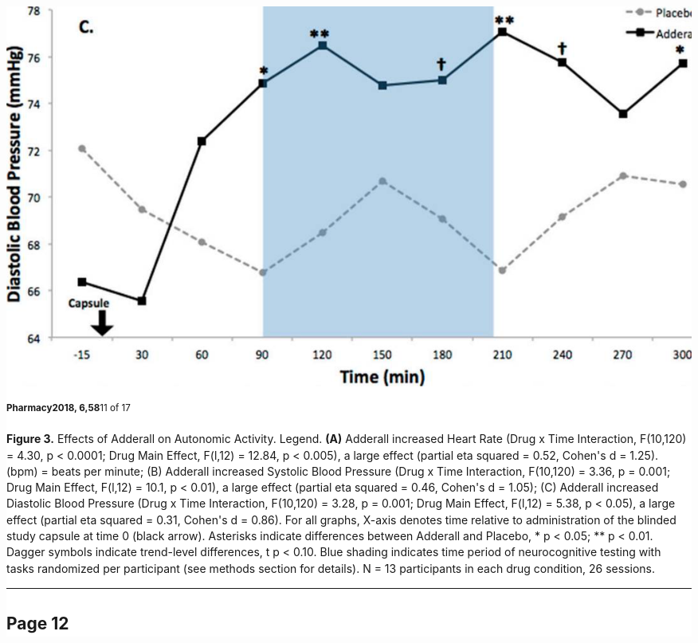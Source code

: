 ![Weyandtetal.-2018-Neurocognitive,Autonomic,andMoodEffectsofAdd_11_67](Generated/images/Weyandtetal.-2018-Neurocognitive,Autonomic,andMoodEffectsofAdd_11_67.png)

**<sup>Pharmacy2018, 6,58</sup>**<sup>11 of 17</sup>

**Figure 3.** Effects of Adderall on Autonomic Activity. Legend. **(A)** Adderall increased Heart Rate (Drug x Time Interaction, F(10,120) = 4.30, p < 0.0001; Drug Main Effect, F(l,12) = 12.84, p < 0.005), a large effect (partial eta squared = 0.52, Cohen's d = 1.25). (bpm) = beats per minute; (B) Adderall increased Systolic Blood Pressure (Drug x Time Interaction, F(10,120) = 3.36, p = 0.001; Drug Main Effect, F(l,12) = 10.1, p < 0.01), a large effect (partial eta squared = 0.46, Cohen's d = 1.05); (C) Adderall increased Diastolic Blood Pressure (Drug x Time Interaction, F(10,120) = 3.28, p = 0.001; Drug Main Effect, F(l,12) = 5.38, p < 0.05), a large effect (partial eta squared = 0.31, Cohen's d = 0.86). For all graphs, X-axis denotes time relative to administration of the blinded study capsule at time 0 (black arrow). Asterisks indicate differences between Adderall and Placebo, * p < 0.05; ** p < 0.01. Dagger symbols indicate trend-level differences, t p < 0.10. Blue shading indicates time period of neurocognitive testing with tasks randomized per participant (see methods section for details). N = 13 participants in each drug condition, 26 sessions.

---

## Page 12
